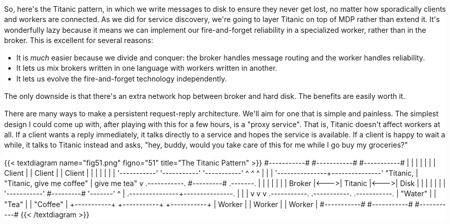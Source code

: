 So, here's the Titanic pattern, in which we write messages to disk to ensure they never get lost, no matter how sporadically clients and workers are connected. As we did for service discovery, we're going to layer Titanic on top of MDP rather than extend it. It's wonderfully lazy because it means we can implement our fire-and-forget reliability in a specialized worker, rather than in the broker. This is excellent for several reasons:

* It is *much* easier because we divide and conquer: the broker handles message routing and the worker handles reliability.
* It lets us mix brokers written in one language with workers written in another.
* It lets us evolve the fire-and-forget technology independently.

The only downside is that there's an extra network hop between broker and hard disk. The benefits are easily worth it.

There are many ways to make a persistent request-reply architecture. We'll aim for one that is simple and painless. The simplest design I could come up with, after playing with this for a few hours, is a "proxy service". That is, Titanic doesn't affect workers at all. If a client wants a reply immediately, it talks directly to a service and hopes the service is available. If a client is happy to wait a while, it talks to Titanic instead and asks, "hey, buddy, would you take care of this for me while I go buy my groceries?"

{{< textdiagram name="fig51.png" figno="51" title="The Titanic Pattern" >}}
#-----------#   #-----------#   #-----------#
|           |   |           |   |           |
|  Client   |   |  Client   |   |  Client   |
|           |   |           |   |           |
'-----------'   '-----------'   '-----------'
      ^               ^               ^
      |               |               |
      '---------------+---------------'
"Titanic,             |         "Titanic,
 give me coffee"      |          give me tea"
                      v
                .-----------.     #---------#     .-------.
                |           |     |         |     |       |
                |  Broker   |<--->| Titanic |<--->| Disk  |
                |           |     |         |     |       |
                '-----------'     #---------#     '-------'
                      ^
                      |
      .---------------+---------------.
      |               |               |
      v               v               v
.-----------.   .-----------.   .-----------.
|  "Water"  |   |   "Tea"   |   | "Coffee"  |
+-----------+   +-----------+   +-----------+
|  Worker   |   |  Worker   |   |  Worker   |
#-----------#   #-----------#   #-----------#
{{< /textdiagram >}}
